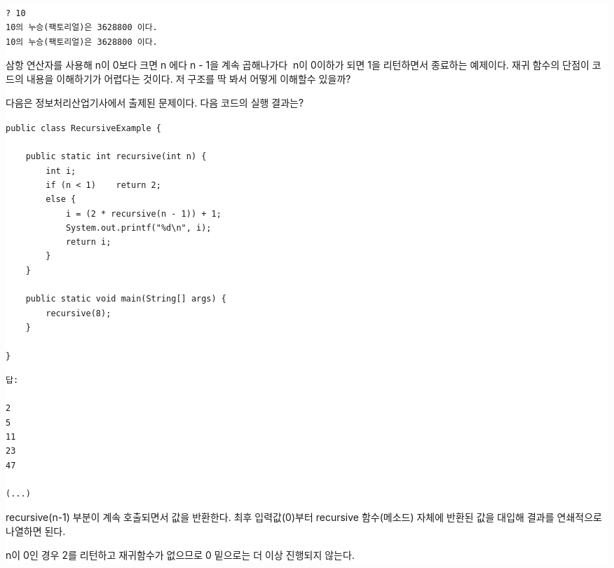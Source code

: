 ```
? 10
10의 누승(팩토리얼)은 3628800 이다.
10의 누승(팩토리얼)은 3628800 이다.
```

삼항 연산자를 사용해 n이 0보다 크면 n 에다 n - 1을 계속 곱해나가다  n이 0이하가 되면 1을 리턴하면서 종료하는 예제이다. 재귀 함수의 단점이 코드의 내용을 이해하기가 어렵다는 것이다. 저 구조를 딱 봐서 어떻게 이해할수 있을까?

다음은 정보처리산업기사에서 출제된 문제이다. 다음 코드의 실행 결과는?

```
public class RecursiveExample {
    
    public static int recursive(int n) {
        int i;
        if (n < 1)    return 2;
        else {
            i = (2 * recursive(n - 1)) + 1;
            System.out.printf("%d\n", i);
            return i;
        }
    }
    
    public static void main(String[] args) {
        recursive(8);
    }
 
}
```

```
답:

2
5
11
23
47

(...)

```

recursive(n-1) 부분이 계속 호출되면서 값을 반환한다. 최후 입력값(0)부터 recursive 함수(메소드) 자체에 반환된 값을 대입해 결과를 연쇄적으로 나열하면 된다.

n이 0인 경우 2를 리턴하고 재귀함수가 없으므로 0 밑으로는 더 이상 진행되지 않는다.
